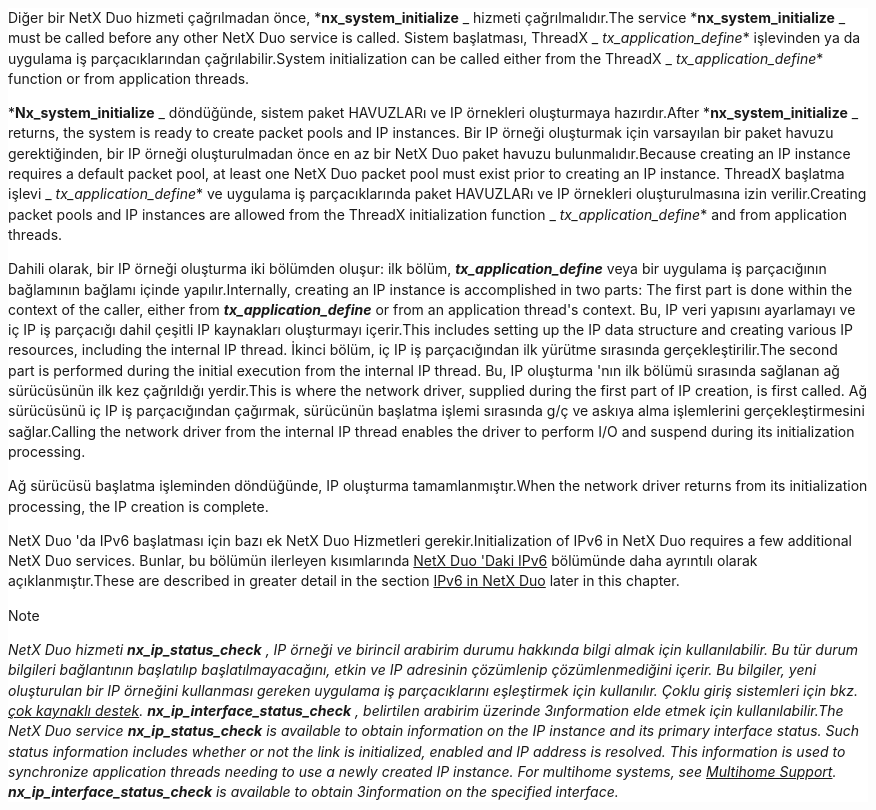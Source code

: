 <span data-ttu-id="0fb2f-109">Diğer bir NetX Duo hizmeti çağrılmadan önce, \***nx_system_initialize** _ hizmeti çağrılmalıdır.</span><span class="sxs-lookup"><span data-stu-id="0fb2f-109">The service \***nx_system_initialize** _ must be called before any other NetX Duo service is called.</span></span> <span data-ttu-id="0fb2f-110">Sistem başlatması, ThreadX _ *_tx_application_define_*\* işlevinden ya da uygulama iş parçacıklarından çağrılabilir.</span><span class="sxs-lookup"><span data-stu-id="0fb2f-110">System initialization can be called either from the ThreadX _ *_tx_application_define_*\* function or from application threads.</span></span>

<span data-ttu-id="0fb2f-111">\***Nx_system_initialize** _ döndüğünde, sistem paket HAVUZLARı ve IP örnekleri oluşturmaya hazırdır.</span><span class="sxs-lookup"><span data-stu-id="0fb2f-111">After \***nx_system_initialize** _ returns, the system is ready to create packet pools and IP instances.</span></span> <span data-ttu-id="0fb2f-112">Bir IP örneği oluşturmak için varsayılan bir paket havuzu gerektiğinden, bir IP örneği oluşturulmadan önce en az bir NetX Duo paket havuzu bulunmalıdır.</span><span class="sxs-lookup"><span data-stu-id="0fb2f-112">Because creating an IP instance requires a default packet pool, at least one NetX Duo packet pool must exist prior to creating an IP instance.</span></span> <span data-ttu-id="0fb2f-113">ThreadX başlatma işlevi _ *_tx_application_define_*\* ve uygulama iş parçacıklarında paket HAVUZLARı ve IP örnekleri oluşturulmasına izin verilir.</span><span class="sxs-lookup"><span data-stu-id="0fb2f-113">Creating packet pools and IP instances are allowed from the ThreadX initialization function _ *_tx_application_define_*\* and from application threads.</span></span>

<span data-ttu-id="0fb2f-114">Dahili olarak, bir IP örneği oluşturma iki bölümden oluşur: ilk bölüm, ***tx_application_define*** veya bir uygulama iş parçacığının bağlamının bağlamı içinde yapılır.</span><span class="sxs-lookup"><span data-stu-id="0fb2f-114">Internally, creating an IP instance is accomplished in two parts: The first part is done within the context of the caller, either from ***tx_application_define*** or from an application thread's context.</span></span> <span data-ttu-id="0fb2f-115">Bu, IP veri yapısını ayarlamayı ve iç IP iş parçacığı dahil çeşitli IP kaynakları oluşturmayı içerir.</span><span class="sxs-lookup"><span data-stu-id="0fb2f-115">This includes setting up the IP data structure and creating various IP resources, including the internal IP thread.</span></span> <span data-ttu-id="0fb2f-116">İkinci bölüm, iç IP iş parçacığından ilk yürütme sırasında gerçekleştirilir.</span><span class="sxs-lookup"><span data-stu-id="0fb2f-116">The second part is performed during the initial execution from the internal IP thread.</span></span> <span data-ttu-id="0fb2f-117">Bu, IP oluşturma 'nın ilk bölümü sırasında sağlanan ağ sürücüsünün ilk kez çağrıldığı yerdir.</span><span class="sxs-lookup"><span data-stu-id="0fb2f-117">This is where the network driver, supplied during the first part of IP creation, is first called.</span></span> <span data-ttu-id="0fb2f-118">Ağ sürücüsünü iç IP iş parçacığından çağırmak, sürücünün başlatma işlemi sırasında g/ç ve askıya alma işlemlerini gerçekleştirmesini sağlar.</span><span class="sxs-lookup"><span data-stu-id="0fb2f-118">Calling the network driver from the internal IP thread enables the driver to perform I/O and suspend during its initialization processing.</span></span>

<span data-ttu-id="0fb2f-119">Ağ sürücüsü başlatma işleminden döndüğünde, IP oluşturma tamamlanmıştır.</span><span class="sxs-lookup"><span data-stu-id="0fb2f-119">When the network driver returns from its initialization processing, the IP creation is complete.</span></span>

<span data-ttu-id="0fb2f-120">NetX Duo 'da IPv6 başlatması için bazı ek NetX Duo Hizmetleri gerekir.</span><span class="sxs-lookup"><span data-stu-id="0fb2f-120">Initialization of IPv6 in NetX Duo requires a few additional NetX Duo services.</span></span> <span data-ttu-id="0fb2f-121">Bunlar, bu bölümün ilerleyen kısımlarında [NetX Duo 'Daki IPv6](#ipv6-in-netx-duo) bölümünde daha ayrıntılı olarak açıklanmıştır.</span><span class="sxs-lookup"><span data-stu-id="0fb2f-121">These are described in greater detail in the section [IPv6 in NetX Duo](#ipv6-in-netx-duo) later in this chapter.</span></span>

> [!NOTE]
> <span data-ttu-id="0fb2f-122">*NetX Duo hizmeti **nx_ip_status_check** , IP örneği ve birincil arabirim durumu hakkında bilgi almak için kullanılabilir. Bu tür durum bilgileri bağlantının başlatılıp başlatılmayacağını, etkin ve IP adresinin çözümlenip çözümlenmediğini içerir. Bu bilgiler, yeni oluşturulan bir IP örneğini kullanması gereken uygulama iş parçacıklarını eşleştirmek için kullanılır. Çoklu giriş sistemleri için bkz. [çok kaynaklı destek](#multihome-support). **nx_ip_interface_status_check** , belirtilen arabirim üzerinde 3ınformation elde etmek için kullanılabilir.*</span><span class="sxs-lookup"><span data-stu-id="0fb2f-122">*The NetX Duo service **nx_ip_status_check** is available to obtain information on the IP instance and its primary interface status. Such status information includes whether or not the link is initialized, enabled and IP address is resolved. This information is used to synchronize application threads needing to use a newly created IP instance. For multihome systems, see [Multihome Support](#multihome-support). **nx_ip_interface_status_check** is available to obtain 3information on the specified interface.*</span></span>
